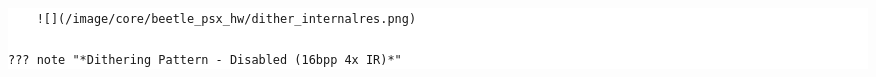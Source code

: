 	    ![](/image/core/beetle_psx_hw/dither_internalres.png)

	??? note "*Dithering Pattern - Disabled (16bpp 4x IR)*"